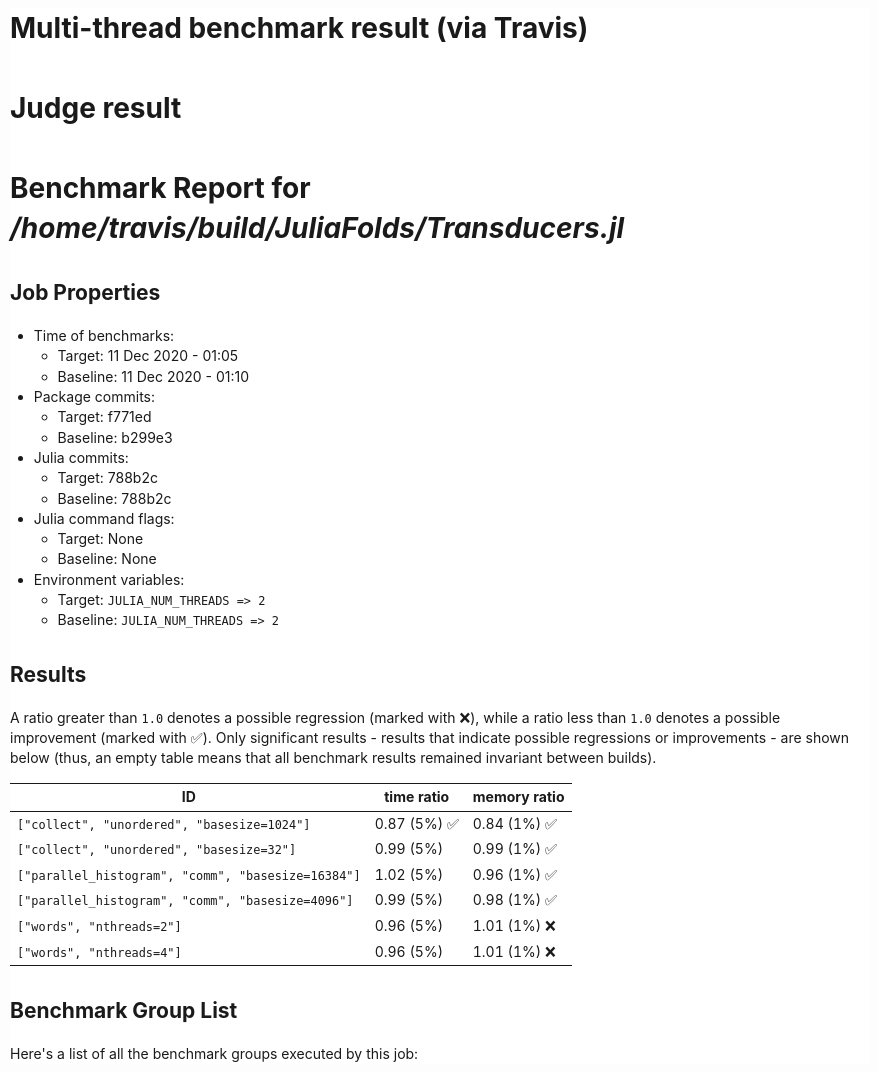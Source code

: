 # Multi-thread benchmark result (via Travis)


# Judge result
# Benchmark Report for */home/travis/build/JuliaFolds/Transducers.jl*

## Job Properties
* Time of benchmarks:
    - Target: 11 Dec 2020 - 01:05
    - Baseline: 11 Dec 2020 - 01:10
* Package commits:
    - Target: f771ed
    - Baseline: b299e3
* Julia commits:
    - Target: 788b2c
    - Baseline: 788b2c
* Julia command flags:
    - Target: None
    - Baseline: None
* Environment variables:
    - Target: `JULIA_NUM_THREADS => 2`
    - Baseline: `JULIA_NUM_THREADS => 2`

## Results
A ratio greater than `1.0` denotes a possible regression (marked with :x:), while a ratio less
than `1.0` denotes a possible improvement (marked with :white_check_mark:). Only significant results - results
that indicate possible regressions or improvements - are shown below (thus, an empty table means that all
benchmark results remained invariant between builds).

| ID                                                  | time ratio                   | memory ratio                 |
|-----------------------------------------------------|------------------------------|------------------------------|
| `["collect", "unordered", "basesize=1024"]`         | 0.87 (5%) :white_check_mark: | 0.84 (1%) :white_check_mark: |
| `["collect", "unordered", "basesize=32"]`           |                   0.99 (5%)  | 0.99 (1%) :white_check_mark: |
| `["parallel_histogram", "comm", "basesize=16384"]`  |                   1.02 (5%)  | 0.96 (1%) :white_check_mark: |
| `["parallel_histogram", "comm", "basesize=4096"]`   |                   0.99 (5%)  | 0.98 (1%) :white_check_mark: |
| `["words", "nthreads=2"]`                           |                   0.96 (5%)  |                1.01 (1%) :x: |
| `["words", "nthreads=4"]`                           |                   0.96 (5%)  |                1.01 (1%) :x: |

## Benchmark Group List
Here's a list of all the benchmark groups executed by this job:
